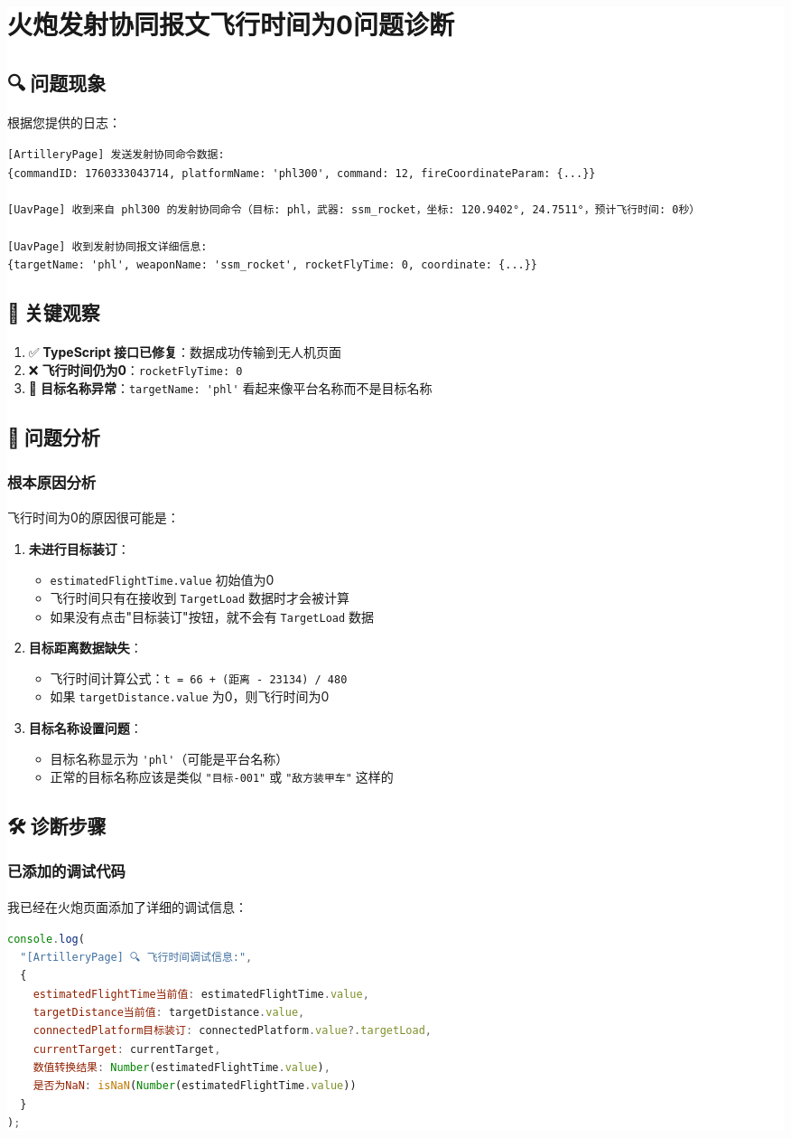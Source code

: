 # 火炮发射协同报文飞行时间为0问题诊断

## 🔍 问题现象

根据您提供的日志：
```
[ArtilleryPage] 发送发射协同命令数据: 
{commandID: 1760333043714, platformName: 'phl300', command: 12, fireCoordinateParam: {...}}

[UavPage] 收到来自 phl300 的发射协同命令（目标: phl，武器: ssm_rocket，坐标: 120.9402°, 24.7511°，预计飞行时间: 0秒）

[UavPage] 收到发射协同报文详细信息: 
{targetName: 'phl', weaponName: 'ssm_rocket', rocketFlyTime: 0, coordinate: {...}}
```

## 🎯 关键观察

1. ✅ **TypeScript 接口已修复**：数据成功传输到无人机页面
2. ❌ **飞行时间仍为0**：`rocketFlyTime: 0`
3. 🤔 **目标名称异常**：`targetName: 'phl'` 看起来像平台名称而不是目标名称

## 🔬 问题分析

### 根本原因分析

飞行时间为0的原因很可能是：

1. **未进行目标装订**：
   - `estimatedFlightTime.value` 初始值为0
   - 飞行时间只有在接收到 `TargetLoad` 数据时才会被计算
   - 如果没有点击"目标装订"按钮，就不会有 `TargetLoad` 数据

2. **目标距离数据缺失**：
   - 飞行时间计算公式：`t = 66 + (距离 - 23134) / 480`
   - 如果 `targetDistance.value` 为0，则飞行时间为0

3. **目标名称设置问题**：
   - 目标名称显示为 `'phl'`（可能是平台名称）
   - 正常的目标名称应该是类似 `"目标-001"` 或 `"敌方装甲车"` 这样的

## 🛠️ 诊断步骤

### 已添加的调试代码

我已经在火炮页面添加了详细的调试信息：

```javascript
console.log(
  "[ArtilleryPage] 🔍 飞行时间调试信息:",
  {
    estimatedFlightTime当前值: estimatedFlightTime.value,
    targetDistance当前值: targetDistance.value,
    connectedPlatform目标装订: connectedPlatform.value?.targetLoad,
    currentTarget: currentTarget,
    数值转换结果: Number(estimatedFlightTime.value),
    是否为NaN: isNaN(Number(estimatedFlightTime.value))
  }
);
```
